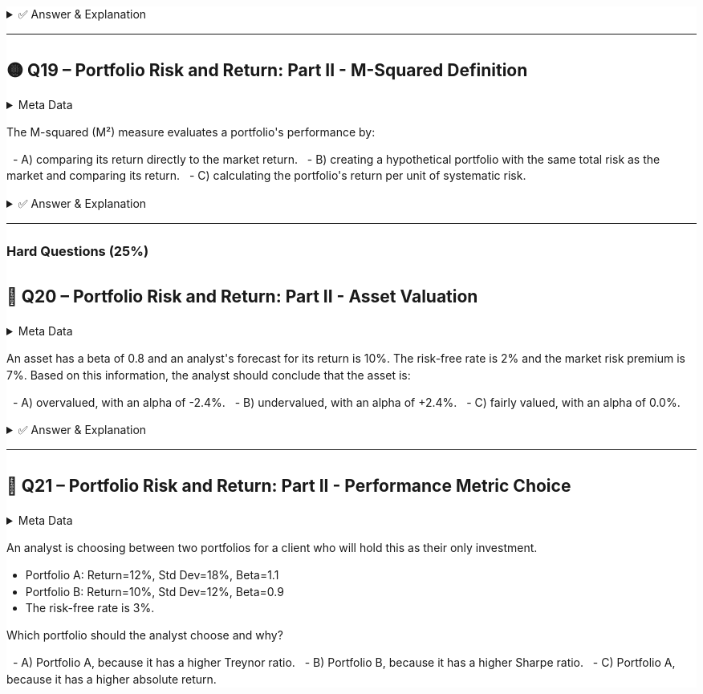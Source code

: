 <details><summary>✅ Answer & Explanation</summary></details>

---

## 🟡 Q19 – Portfolio Risk and Return: Part II - M-Squared Definition

<details><summary>Meta Data</summary></details>

The M-squared (M²) measure evaluates a portfolio's performance by:

  - A) comparing its return directly to the market return.
  - B) creating a hypothetical portfolio with the same total risk as the market and comparing its return.
  - C) calculating the portfolio's return per unit of systematic risk.

<details><summary>✅ Answer & Explanation</summary></details>

---

### **Hard Questions (25%)**

## 🔴 Q20 – Portfolio Risk and Return: Part II - Asset Valuation

<details><summary>Meta Data</summary></details>

An asset has a beta of 0.8 and an analyst's forecast for its return is 10%. The risk-free rate is 2% and the market risk premium is 7%. Based on this information, the analyst should conclude that the asset is:

  - A) overvalued, with an alpha of -2.4%.
  - B) undervalued, with an alpha of +2.4%.
  - C) fairly valued, with an alpha of 0.0%.

<details><summary>✅ Answer & Explanation</summary></details>

---

## 🔴 Q21 – Portfolio Risk and Return: Part II - Performance Metric Choice

<details><summary>Meta Data</summary></details>

An analyst is choosing between two portfolios for a client who will hold this as their only investment.
- Portfolio A: Return=12%, Std Dev=18%, Beta=1.1
- Portfolio B: Return=10%, Std Dev=12%, Beta=0.9
- The risk-free rate is 3%.

Which portfolio should the analyst choose and why?

  - A) Portfolio A, because it has a higher Treynor ratio.
  - B) Portfolio B, because it has a higher Sharpe ratio.
  - C) Portfolio A, because it has a higher absolute return.
